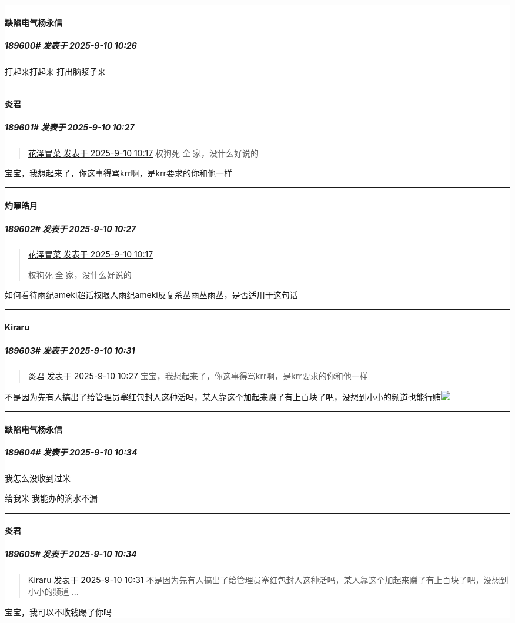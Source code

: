 *****

####  缺陷电气杨永信  
##### 189600#       发表于 2025-9-10 10:26

打起来打起来 打出脑浆子来


*****

####  炎君  
##### 189601#       发表于 2025-9-10 10:27

<blockquote><a href="httphttps://stage1st.com/2b/forum.php?mod=redirect&amp;goto=findpost&amp;pid=68399645&amp;ptid=2184782" target="_blank">花泽冒菜 发表于 2025-9-10 10:17</a>
权狗死 全 家，没什么好说的</blockquote>
宝宝，我想起来了，你这事得骂krr啊，是krr要求的你和他一样

*****

####  灼曜皓月  
##### 189602#       发表于 2025-9-10 10:27

<blockquote><a href="httphttps://stage1st.com/2b/forum.php?mod=redirect&amp;goto=findpost&amp;pid=68399645&amp;ptid=2184782" target="_blank">花泽冒菜 发表于 2025-9-10 10:17</a>

权狗死 全 家，没什么好说的</blockquote>
如何看待雨纪ameki超话权限人雨纪ameki反复杀丛雨丛雨丛，是否适用于这句话

*****

####  Kiraru  
##### 189603#       发表于 2025-9-10 10:31

<blockquote><a href="httphttps://stage1st.com/2b/forum.php?mod=redirect&amp;goto=findpost&amp;pid=68399734&amp;ptid=2184782" target="_blank">炎君 发表于 2025-9-10 10:27</a>
宝宝，我想起来了，你这事得骂krr啊，是krr要求的你和他一样</blockquote>
不是因为先有人搞出了给管理员塞红包封人这种活吗，某人靠这个加起来赚了有上百块了吧，没想到小小的频道也能行贿<img src="https://static.stage1st.com/image/smiley/face2017/067.png" referrerpolicy="no-referrer">

*****

####  缺陷电气杨永信  
##### 189604#       发表于 2025-9-10 10:34

我怎么没收到过米

给我米 我能办的滴水不漏

*****

####  炎君  
##### 189605#       发表于 2025-9-10 10:34

<blockquote><a href="httphttps://stage1st.com/2b/forum.php?mod=redirect&amp;goto=findpost&amp;pid=68399772&amp;ptid=2184782" target="_blank">Kiraru 发表于 2025-9-10 10:31</a>
不是因为先有人搞出了给管理员塞红包封人这种活吗，某人靠这个加起来赚了有上百块了吧，没想到小小的频道 ...</blockquote>
宝宝，我可以不收钱踢了你吗
